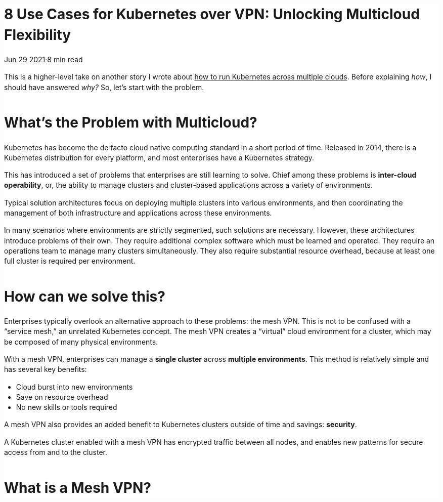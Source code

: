 # 8 Use Cases for Kubernetes over VPN: Unlocking Multicloud Flexibility

[Jun 29 2021](http://itnext.io/8-use-cases-for-kubernetes-over-vpn-unlocking-multicloud-flexibility-3958dab2219f?source=post_page-----3958dab2219f--------------------------------)·8 min read

This is a higher-level take on another story I wrote about [how to run Kubernetes across multiple clouds](http://itnext.io/how-to-deploy-a-single-kubernetes-cluster-across-multiple-clouds-using-k3s-and-wireguard-a5ae176a6e81). Before explaining _how_, I should have answered _why?_ So, let’s start with the problem.

# **What’s the Problem with Multicloud?**

Kubernetes has become the de facto cloud native computing standard in a short period of time. Released in 2014, there is a Kubernetes distribution for every platform, and most enterprises have a Kubernetes strategy.

This has introduced a set of problems that enterprises are still learning to solve. Chief among these problems is **inter-cloud operability**, or, the ability to manage clusters and cluster-based applications across a variety of environments.

Typical solution architectures focus on deploying multiple clusters into various environments, and then coordinating the management of both infrastructure and applications across these environments.

In many scenarios where environments are strictly segmented, such solutions are necessary. However, these architectures introduce problems of their own. They require additional complex software which must be learned and operated. They require an operations team to manage many clusters simultaneously. They also require substantial resource overhead, because at least one full cluster is required per environment.

# How can we solve this?

Enterprises typically overlook an alternative approach to these problems: the mesh VPN. This is not to be confused with a “service mesh,” an unrelated Kubernetes concept. The mesh VPN creates a “virtual” cloud environment for a cluster, which may be composed of many physical environments.

With a mesh VPN, enterprises can manage a **single cluster** across **multiple environments**. This method is relatively simple and has several key benefits:

- Cloud burst into new environments
- Save on resource overhead
- No new skills or tools required

A mesh VPN also provides an added benefit to Kubernetes clusters outside of time and savings: **security**.

A Kubernetes cluster enabled with a mesh VPN has encrypted traffic between all nodes, and enables new patterns for secure access from and to the cluster.

# What is a Mesh VPN?

